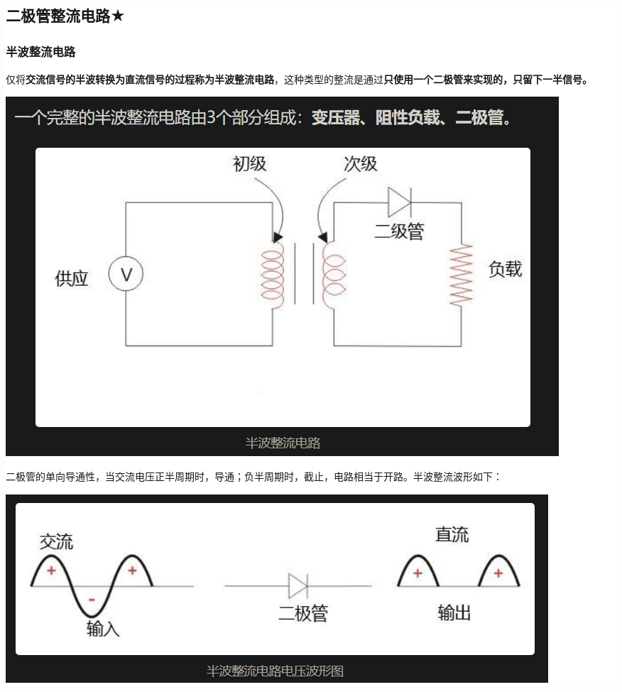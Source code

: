 ## 二极管整流电路★

### 半波整流电路

仅将**交流信号的半波转换为直流信号的过程称为半波整流电路**，这种类型的整流是通过**只使用一个二极管来实现的，只留下一半信号。**

![](examImg/2.半波整流电路.png)

二极管的单向导通性，当交流电压正半周期时，导通；负半周期时，截止，电路相当于开路。半波整流波形如下：

![](examImg/2.半波整流波形.png)
